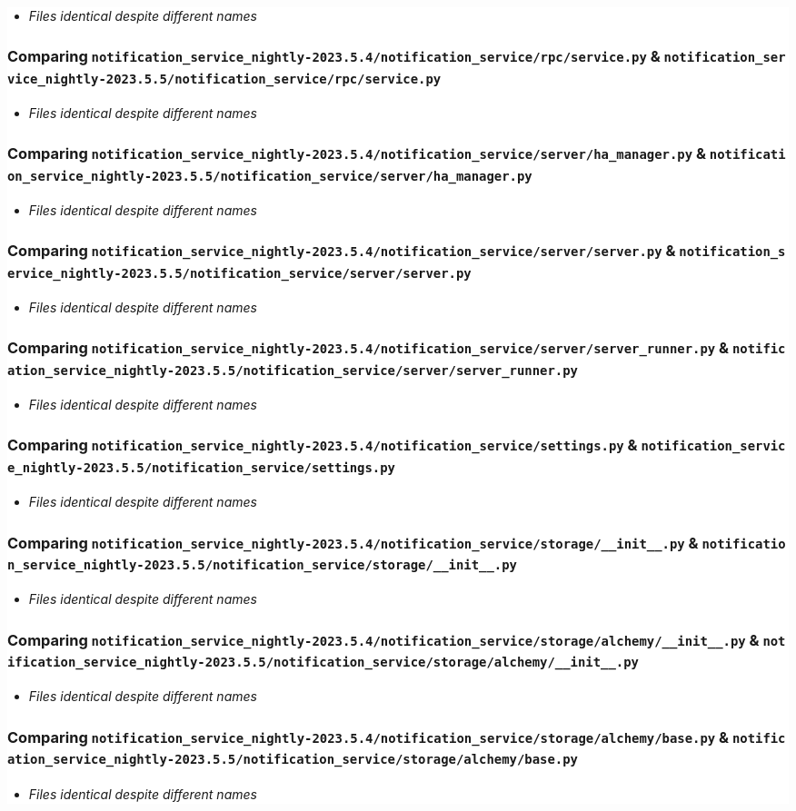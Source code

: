  * *Files identical despite different names*

### Comparing `notification_service_nightly-2023.5.4/notification_service/rpc/service.py` & `notification_service_nightly-2023.5.5/notification_service/rpc/service.py`

 * *Files identical despite different names*

### Comparing `notification_service_nightly-2023.5.4/notification_service/server/ha_manager.py` & `notification_service_nightly-2023.5.5/notification_service/server/ha_manager.py`

 * *Files identical despite different names*

### Comparing `notification_service_nightly-2023.5.4/notification_service/server/server.py` & `notification_service_nightly-2023.5.5/notification_service/server/server.py`

 * *Files identical despite different names*

### Comparing `notification_service_nightly-2023.5.4/notification_service/server/server_runner.py` & `notification_service_nightly-2023.5.5/notification_service/server/server_runner.py`

 * *Files identical despite different names*

### Comparing `notification_service_nightly-2023.5.4/notification_service/settings.py` & `notification_service_nightly-2023.5.5/notification_service/settings.py`

 * *Files identical despite different names*

### Comparing `notification_service_nightly-2023.5.4/notification_service/storage/__init__.py` & `notification_service_nightly-2023.5.5/notification_service/storage/__init__.py`

 * *Files identical despite different names*

### Comparing `notification_service_nightly-2023.5.4/notification_service/storage/alchemy/__init__.py` & `notification_service_nightly-2023.5.5/notification_service/storage/alchemy/__init__.py`

 * *Files identical despite different names*

### Comparing `notification_service_nightly-2023.5.4/notification_service/storage/alchemy/base.py` & `notification_service_nightly-2023.5.5/notification_service/storage/alchemy/base.py`

 * *Files identical despite different names*

